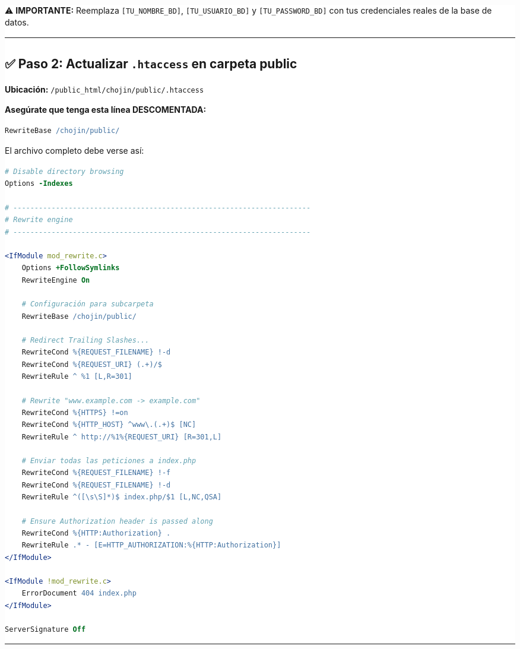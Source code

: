 ⚠️ **IMPORTANTE:** Reemplaza `[TU_NOMBRE_BD]`, `[TU_USUARIO_BD]` y `[TU_PASSWORD_BD]` con tus credenciales reales de la base de datos.

---

## ✅ **Paso 2: Actualizar `.htaccess` en carpeta public**

**Ubicación:** `/public_html/chojin/public/.htaccess`

**Asegúrate que tenga esta línea DESCOMENTADA:**

```apache
RewriteBase /chojin/public/
```

El archivo completo debe verse así:

```apache
# Disable directory browsing
Options -Indexes

# ----------------------------------------------------------------------
# Rewrite engine
# ----------------------------------------------------------------------

<IfModule mod_rewrite.c>
	Options +FollowSymlinks
	RewriteEngine On

	# Configuración para subcarpeta
	RewriteBase /chojin/public/

	# Redirect Trailing Slashes...
	RewriteCond %{REQUEST_FILENAME} !-d
	RewriteCond %{REQUEST_URI} (.+)/$
	RewriteRule ^ %1 [L,R=301]

	# Rewrite "www.example.com -> example.com"
	RewriteCond %{HTTPS} !=on
	RewriteCond %{HTTP_HOST} ^www\.(.+)$ [NC]
	RewriteRule ^ http://%1%{REQUEST_URI} [R=301,L]

	# Enviar todas las peticiones a index.php
	RewriteCond %{REQUEST_FILENAME} !-f
	RewriteCond %{REQUEST_FILENAME} !-d
	RewriteRule ^([\s\S]*)$ index.php/$1 [L,NC,QSA]

	# Ensure Authorization header is passed along
	RewriteCond %{HTTP:Authorization} .
	RewriteRule .* - [E=HTTP_AUTHORIZATION:%{HTTP:Authorization}]
</IfModule>

<IfModule !mod_rewrite.c>
	ErrorDocument 404 index.php
</IfModule>

ServerSignature Off
```

---